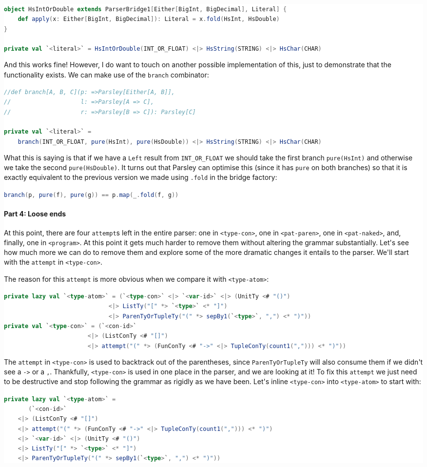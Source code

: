 ```scala
object HsIntOrDouble extends ParserBridge1[Either[BigInt, BigDecimal], Literal] {
    def apply(x: Either[BigInt, BigDecimal]): Literal = x.fold(HsInt, HsDouble)
}

private val `<literal>` = HsIntOrDouble(INT_OR_FLOAT) <|> HsString(STRING) <|> HsChar(CHAR)
```

And this works fine! However, I do want to touch on another possible implementation of this, just to
demonstrate that the functionality exists. We can make use of the `branch` combinator:

```scala
//def branch[A, B, C](p: =>Parsley[Either[A, B]],
//                    l: =>Parsley[A => C],
//                    r: =>Parsley[B => C]): Parsley[C]

private val `<literal>` =
    branch(INT_OR_FLOAT, pure(HsInt), pure(HsDouble)) <|> HsString(STRING) <|> HsChar(CHAR)
```

What this is saying is that if we have a `Left` result from `INT_OR_FLOAT` we should take the first
branch `pure(HsInt)` and otherwise we take the second `pure(HsDouble)`. It turns out that Parsley
can optimise this (since it has `pure` on both branches) so that it is exactly equivalent to the
previous version we made using `.fold` in the bridge factory:

```scala
branch(p, pure(f), pure(g)) == p.map(_.fold(f, g))
```

#### Part 4: Loose ends
At this point, there are four `attempt`s left in the entire parser: one in `<type-con>`, one in
`<pat-paren>`, one in `<pat-naked>`, and, finally, one in `<program>`. At this point it gets much
harder to remove them without altering the grammar substantially. Let's see how much more we can do
to remove them and explore some of the more dramatic changes it entails to the parser. We'll start
with the `attempt` in `<type-con>`.

The reason for this `attempt` is more obvious when we compare it with `<type-atom>`:

```scala
private lazy val `<type-atom>` = (`<type-con>` <|> `<var-id>` <|> (UnitTy <# "()")
                              <|> ListTy("[" *> `<type>` <* "]")
                              <|> ParenTyOrTupleTy("(" *> sepBy1(`<type>`, ",") <* ")"))
private val `<type-con>` = (`<con-id>`
                        <|> (ListConTy <# "[]")
                        <|> attempt("(" *> (FunConTy <# "->" <|> TupleConTy(count1(","))) <* ")"))
```

The `attempt` in `<type-con>` is used to backtrack out of the parentheses, since `ParenTyOrTupleTy`
will also consume them if we didn't see a `->` or a `,`. Thankfully, `<type-con>` is used in one
place in the parser, and we are looking at it! To fix this `attempt` we just need to be destructive
and stop following the grammar as rigidly as we have been. Let's inline `<type-con>` into `<type-atom>`
to start with:

```scala
private lazy val `<type-atom>` =
       (`<con-id>`
    <|> (ListConTy <# "[]")
    <|> attempt("(" *> (FunConTy <# "->" <|> TupleConTy(count1(","))) <* ")")
    <|> `<var-id>` <|> (UnitTy <# "()")
    <|> ListTy("[" *> `<type>` <* "]")
    <|> ParenTyOrTupleTy("(" *> sepBy1(`<type>`, ",") <* ")"))
```
